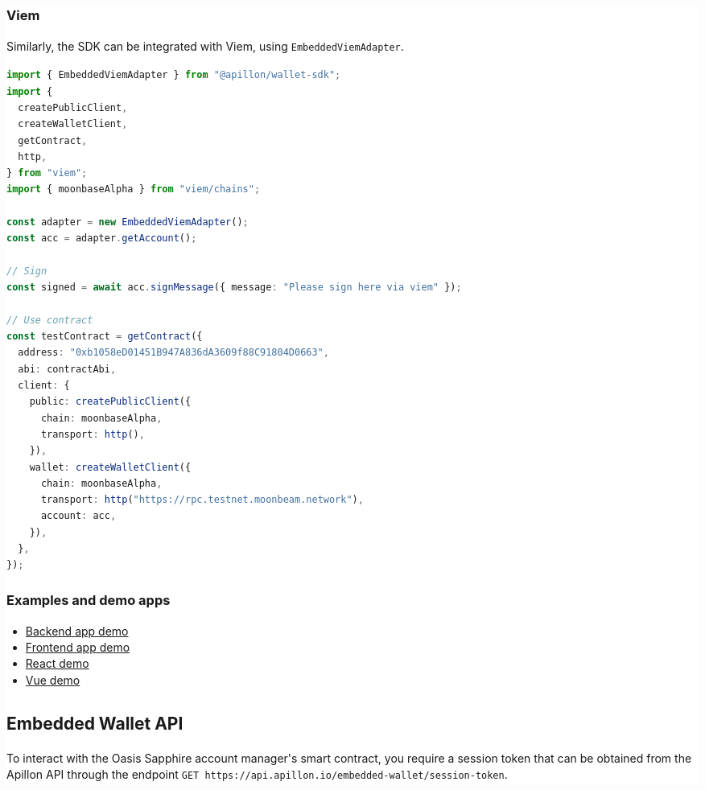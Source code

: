 ### Viem

Similarly, the SDK can be integrated with Viem, using `EmbeddedViemAdapter`.

```ts
import { EmbeddedViemAdapter } from "@apillon/wallet-sdk";
import {
  createPublicClient,
  createWalletClient,
  getContract,
  http,
} from "viem";
import { moonbaseAlpha } from "viem/chains";

const adapter = new EmbeddedViemAdapter();
const acc = adapter.getAccount();

// Sign
const signed = await acc.signMessage({ message: "Please sign here via viem" });

// Use contract
const testContract = getContract({
  address: "0xb1058eD01451B947A836dA3609f88C91804D0663",
  abi: contractAbi,
  client: {
    public: createPublicClient({
      chain: moonbaseAlpha,
      transport: http(),
    }),
    wallet: createWalletClient({
      chain: moonbaseAlpha,
      transport: http("https://rpc.testnet.moonbeam.network"),
      account: acc,
    }),
  },
});
```

### Examples and demo apps

- [Backend app demo](https://github.com/Apillon/embedded-wallet/tree/main/apps/embedded-wallet-demo-api)
- [Frontend app demo](https://github.com/Apillon/embedded-wallet/tree/main/apps/embedded-wallet-demo)
- [React demo](https://github.com/Apillon/embedded-wallet/tree/main/apps/react-test)
- [Vue demo](https://github.com/Apillon/embedded-wallet/tree/main/apps/vue-test)

## Embedded Wallet API

To interact with the Oasis Sapphire account manager's smart contract, you require a session token that can be obtained from the Apillon API through the endpoint `GET https://api.apillon.io/embedded-wallet/session-token`.

